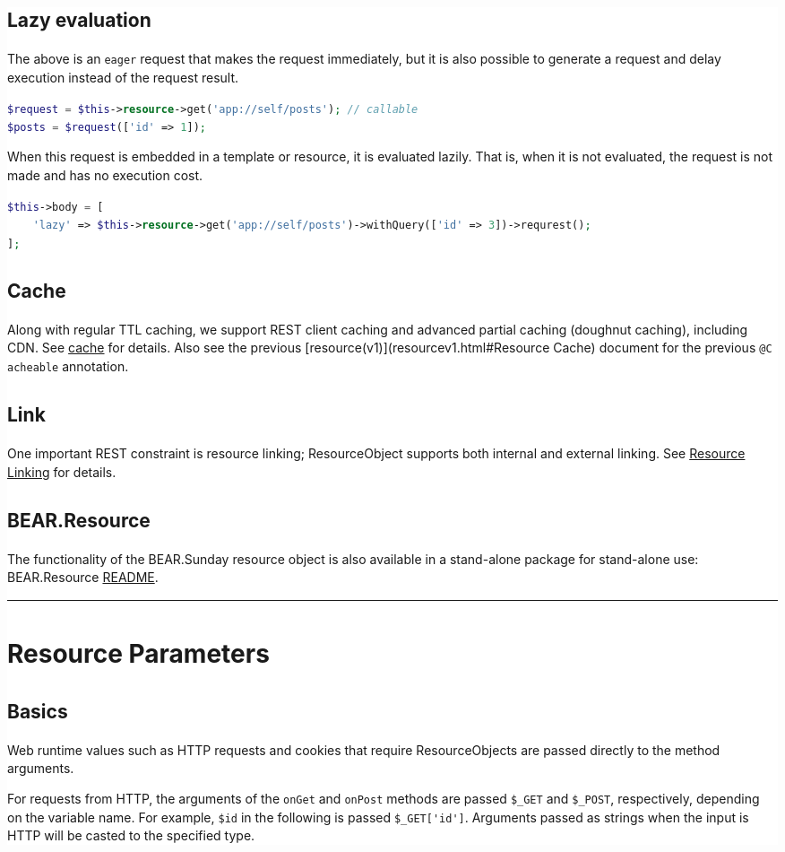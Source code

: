 ## Lazy evaluation

The above is an `eager` request that makes the request immediately, but it is also possible to generate a request and delay execution instead of the request result.

```php
$request = $this->resource->get('app://self/posts'); // callable
$posts = $request(['id' => 1]);
```

When this request is embedded in a template or resource, it is evaluated lazily. That is, when it is not evaluated, the request is not made and has no execution cost.

```php
$this->body = [
    'lazy' => $this->resource->get('app://self/posts')->withQuery(['id' => 3])->requrest();
];
```

## Cache

Along with regular TTL caching, we support REST client caching and advanced partial caching (doughnut caching), including CDN. See [cache](cache.html) for details. Also see the previous [resource(v1)](resourcev1.html#Resource Cache) document for the previous `@Cacheable` annotation.

## Link

One important REST constraint is resource linking; ResourceObject supports both internal and external linking. See [Resource Linking](resource_link.html) for details.

## BEAR.Resource

The functionality of the BEAR.Sunday resource object is also available in a stand-alone package for stand-alone use: BEAR.Resource [README](https://github.com/bearsunday/BEAR.Resource/blob/1.x/README.ja.md).

---



# Resource Parameters

## Basics

Web runtime values such as HTTP requests and cookies that require ResourceObjects are passed directly to the method arguments.

For requests from HTTP, the arguments of the `onGet` and `onPost` methods are passed `$_GET` and `$_POST`, respectively, depending on the variable name. For example, `$id` in the following is passed `$_GET['id']`. Arguments passed as strings when the input is HTTP will be casted to the specified type.



[^method]: REST methods are not a mapping to CRUD. They are divided into two categories: safe ones that do not change the resource state, or idempotent ones.
[^php8]: This is called with named arguments in PHP8.x, but with ordinal arguments in PHP7.x.
[^LE]: [embedded links](http://amundsen.com/hypermedia/hfactor/#le) Example: html can embed independent image resources.
[^LO]: [out-bound links](http://amundsen.com/hypermedia/hfactor/#le) e.g.) html can link to other related html.
[^locator]: [query-locater](https://github.com/koriym/Koriym.QueryLocator) is a library for handling SQL as files, which is useful with Aura.Sql.
[^doma]: The mechanism is similar to Java's DB access framework [Doma](https://doma.readthedocs.io/en/latest/basic/#examples).
[^v0dot5]: Until the previous version `0.5`, the SQL file was identified by its name as follows:" If the return value of the SQL execution is a single row, add a postfix of `item`; if it is multiple rows, add a postfix of `list`."
